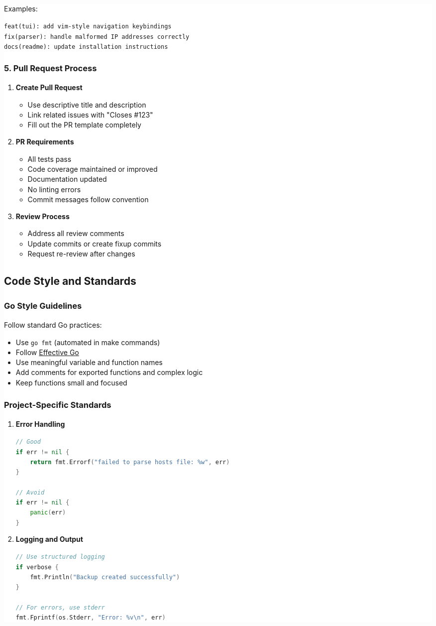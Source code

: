 Examples:
```
feat(tui): add vim-style navigation keybindings
fix(parser): handle malformed IP addresses correctly
docs(readme): update installation instructions
```

### 5. Pull Request Process

1. **Create Pull Request**
   - Use descriptive title and description
   - Link related issues with "Closes #123"
   - Fill out the PR template completely

2. **PR Requirements**
   - All tests pass
   - Code coverage maintained or improved
   - Documentation updated
   - No linting errors
   - Commit messages follow convention

3. **Review Process**
   - Address all review comments
   - Update commits or create fixup commits
   - Request re-review after changes

## Code Style and Standards

### Go Style Guidelines

Follow standard Go practices:
- Use `go fmt` (automated in make commands)
- Follow [Effective Go](https://golang.org/doc/effective_go.html)
- Use meaningful variable and function names
- Add comments for exported functions and complex logic
- Keep functions small and focused

### Project-Specific Standards

1. **Error Handling**
   ```go
   // Good
   if err != nil {
       return fmt.Errorf("failed to parse hosts file: %w", err)
   }

   // Avoid
   if err != nil {
       panic(err)
   }
   ```

2. **Logging and Output**
   ```go
   // Use structured logging
   if verbose {
       fmt.Println("Backup created successfully")
   }

   // For errors, use stderr
   fmt.Fprintf(os.Stderr, "Error: %v\n", err)
   ```
